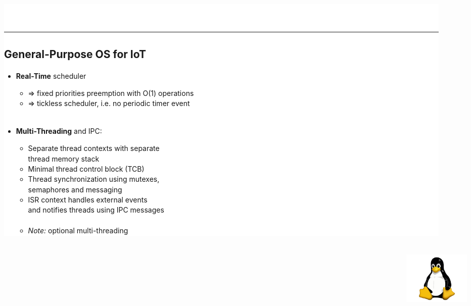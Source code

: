 <img src="images/linux.jpg" alt="" style="width:120px;position:fixed;right:20px;top:520px"/>

<br><br>

---

## General-Purpose OS for IoT

- **Real-Time** scheduler
  - &#x21d2; fixed priorities preemption with O(1) operations
  - &#x21d2; tickless scheduler, i.e. no periodic timer event
<br><br>

- **Multi-Threading** and IPC:
  - Separate thread contexts with separate <br>thread memory stack
  - Minimal thread control block (TCB)
  - Thread synchronization using mutexes, <br>semaphores and messaging
  - ISR context handles external events<br>and notifies threads using IPC messages
  <br><br>
  - _Note:_ optional multi-threading
